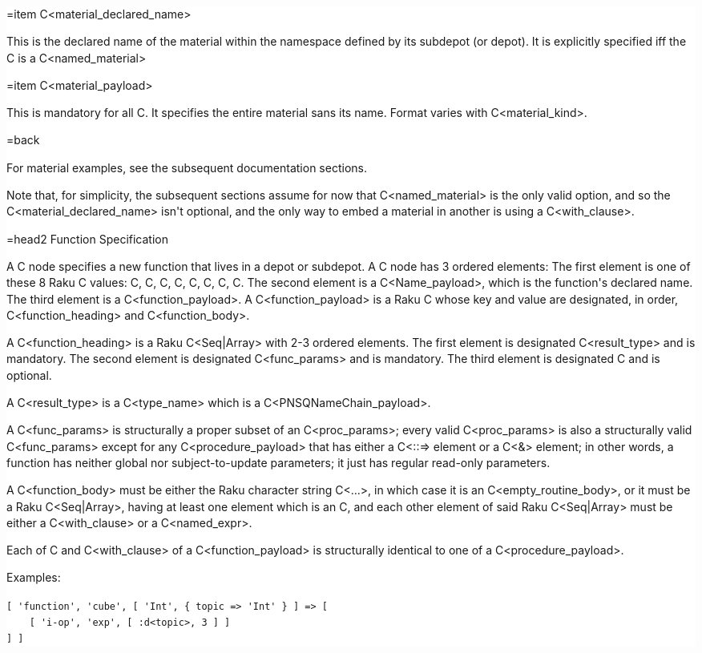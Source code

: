 =item C<material_declared_name>

This is the declared name of the material within the namespace defined by
its subdepot (or depot).  It is explicitly specified iff the C<material> is
a C<named_material>

=item C<material_payload>

This is mandatory for all C<material>.  It specifies the entire material
sans its name.  Format varies with C<material_kind>.

=back

For material examples, see the subsequent documentation sections.

Note that, for simplicity, the subsequent sections assume for now that
C<named_material> is the only valid option, and so the
C<material_declared_name> isn't optional, and the only way to embed a
material in another is using a C<with_clause>.

=head2 Function Specification

A C<function> node specifies a new function that lives in a depot or
subdepot.  A C<function> node has 3 ordered elements:  The first element
is one of these 8 Raku C<Str> values: C<function>, C<named-value>,
C<value-map>, C<value-map-unary>, C<value-filter>, C<value-constraint>,
C<value-reduction>, C<order-determination>.  The
second element is a C<Name_payload>, which is the function's declared name.
The third element is a C<function_payload>.  A C<function_payload> is a
Raku C<Pair> whose key and value are designated, in order,
C<function_heading> and C<function_body>.

A C<function_heading> is a Raku C<Seq|Array> with 2-3 ordered elements.
The first element is designated C<result_type> and is mandatory.  The
second element is designated C<func_params> and is mandatory.  The third
element is designated C<implements> and is optional.

A C<result_type> is a C<type_name> which is a C<PNSQNameChain_payload>.

A C<func_params> is structurally a proper subset of an C<proc_params>;
every valid C<proc_params> is also a structurally valid C<func_params>
except for any C<procedure_payload> that has either a C<::=> element or a
C<&> element; in other words, a function has neither global nor
subject-to-update parameters; it just has regular read-only parameters.

A C<function_body> must be either the Raku character string C<...>, in
which case it is an C<empty_routine_body>, or it must be a Raku
C<Seq|Array>, having at least one element which is an C<expr>, and each
other element of said Raku C<Seq|Array> must be either a C<with_clause> or
a C<named_expr>.

Each of C<implements> and C<with_clause> of a C<function_payload> is
structurally identical to one of a C<procedure_payload>.

Examples:

    [ 'function', 'cube', [ 'Int', { topic => 'Int' } ] => [
        [ 'i-op', 'exp', [ :d<topic>, 3 ] ]
    ] ]

